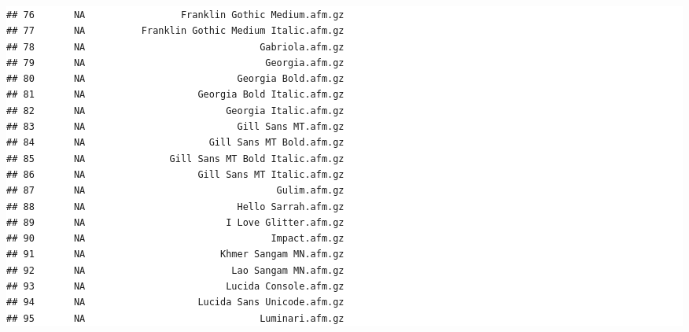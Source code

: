     ## 76       NA                 Franklin Gothic Medium.afm.gz
    ## 77       NA          Franklin Gothic Medium Italic.afm.gz
    ## 78       NA                               Gabriola.afm.gz
    ## 79       NA                                Georgia.afm.gz
    ## 80       NA                           Georgia Bold.afm.gz
    ## 81       NA                    Georgia Bold Italic.afm.gz
    ## 82       NA                         Georgia Italic.afm.gz
    ## 83       NA                           Gill Sans MT.afm.gz
    ## 84       NA                      Gill Sans MT Bold.afm.gz
    ## 85       NA               Gill Sans MT Bold Italic.afm.gz
    ## 86       NA                    Gill Sans MT Italic.afm.gz
    ## 87       NA                                  Gulim.afm.gz
    ## 88       NA                           Hello Sarrah.afm.gz
    ## 89       NA                         I Love Glitter.afm.gz
    ## 90       NA                                 Impact.afm.gz
    ## 91       NA                        Khmer Sangam MN.afm.gz
    ## 92       NA                          Lao Sangam MN.afm.gz
    ## 93       NA                         Lucida Console.afm.gz
    ## 94       NA                    Lucida Sans Unicode.afm.gz
    ## 95       NA                               Luminari.afm.gz